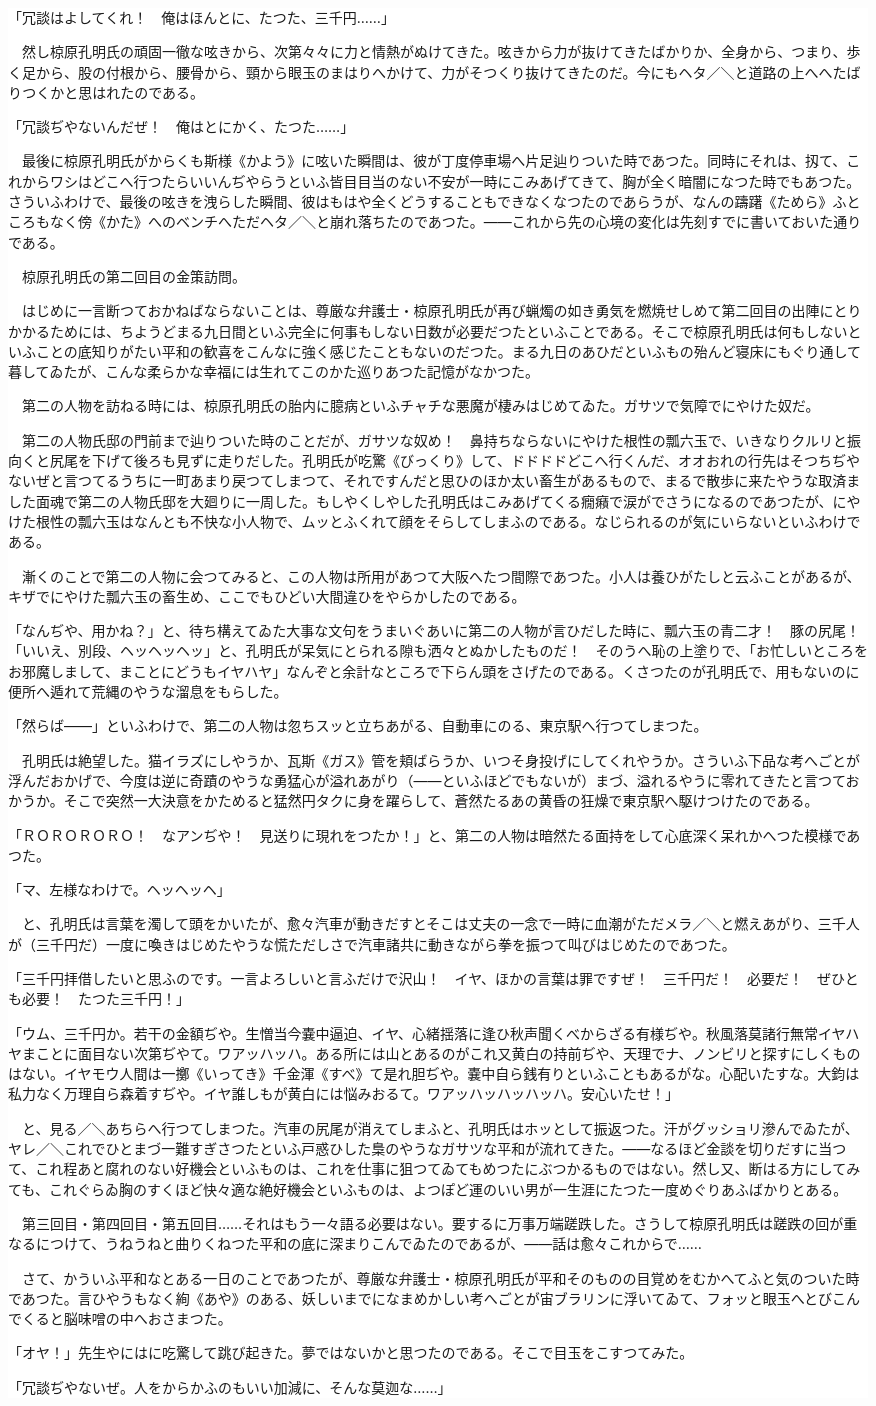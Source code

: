 「冗談はよしてくれ！　俺はほんとに、たつた、三千円……」

　然し椋原孔明氏の頑固一徹な呟きから、次第々々に力と情熱がぬけてきた。呟きから力が抜けてきたばかりか、全身から、つまり、歩く足から、股の付根から、腰骨から、頸から眼玉のまはりへかけて、力がそつくり抜けてきたのだ。今にもヘタ／＼と道路の上へへたばりつくかと思はれたのである。

「冗談ぢやないんだぜ！　俺はとにかく、たつた……」

　最後に椋原孔明氏がからくも斯様《かよう》に呟いた瞬間は、彼が丁度停車場へ片足辿りついた時であつた。同時にそれは、扨て、これからワシはどこへ行つたらいいんぢやらうといふ皆目目当のない不安が一時にこみあげてきて、胸が全く暗闇になつた時でもあつた。さういふわけで、最後の呟きを洩らした瞬間、彼はもはや全くどうすることもできなくなつたのであらうが、なんの躊躇《ためら》ふところもなく傍《かた》へのベンチへただヘタ／＼と崩れ落ちたのであつた。――これから先の心境の変化は先刻すでに書いておいた通りである。

　椋原孔明氏の第二回目の金策訪問。

　はじめに一言断つておかねばならないことは、尊厳な弁護士・椋原孔明氏が再び蝋燭の如き勇気を燃焼せしめて第二回目の出陣にとりかかるためには、ちようどまる九日間といふ完全に何事もしない日数が必要だつたといふことである。そこで椋原孔明氏は何もしないといふことの底知りがたい平和の歓喜をこんなに強く感じたこともないのだつた。まる九日のあひだといふもの殆んど寝床にもぐり通して暮してゐたが、こんな柔らかな幸福には生れてこのかた巡りあつた記憶がなかつた。

　第二の人物を訪ねる時には、椋原孔明氏の胎内に臆病といふチャチな悪魔が棲みはじめてゐた。ガサツで気障でにやけた奴だ。

　第二の人物氏邸の門前まで辿りついた時のことだが、ガサツな奴め！　鼻持ちならないにやけた根性の瓢六玉で、いきなりクルリと振向くと尻尾を下げて後ろも見ずに走りだした。孔明氏が吃驚《びっくり》して、ドドドドどこへ行くんだ、オオおれの行先はそつちぢやないぜと言つてるうちに一町あまり戻つてしまつて、それですんだと思ひのほか太い畜生があるもので、まるで散歩に来たやうな取済ました面魂で第二の人物氏邸を大廻りに一周した。もしやくしやした孔明氏はこみあげてくる癇癪で涙がでさうになるのであつたが、にやけた根性の瓢六玉はなんとも不快な小人物で、ムッとふくれて顔をそらしてしまふのである。なじられるのが気にいらないといふわけである。

　漸くのことで第二の人物に会つてみると、この人物は所用があつて大阪へたつ間際であつた。小人は養ひがたしと云ふことがあるが、キザでにやけた瓢六玉の畜生め、ここでもひどい大間違ひをやらかしたのである。

「なんぢや、用かね？」と、待ち構えてゐた大事な文句をうまいぐあいに第二の人物が言ひだした時に、瓢六玉の青二才！　豚の尻尾！　「いいえ、別段、ヘッヘッヘッ」と、孔明氏が呆気にとられる隙も洒々とぬかしたものだ！　そのうへ恥の上塗りで、「お忙しいところをお邪魔しまして、まことにどうもイヤハヤ」なんぞと余計なところで下らん頭をさげたのである。くさつたのが孔明氏で、用もないのに便所へ遁れて荒縄のやうな溜息をもらした。

「然らば――」といふわけで、第二の人物は忽ちスッと立ちあがる、自動車にのる、東京駅へ行つてしまつた。

　孔明氏は絶望した。猫イラズにしやうか、瓦斯《ガス》管を頬ばらうか、いつそ身投げにしてくれやうか。さういふ下品な考へごとが浮んだおかげで、今度は逆に奇蹟のやうな勇猛心が溢れあがり（――といふほどでもないが）まづ、溢れるやうに零れてきたと言つておかうか。そこで突然一大決意をかためると猛然円タクに身を躍らして、蒼然たるあの黄昏の狂燥で東京駅へ駆けつけたのである。

「ＲＯＲＯＲＯＲＯ！　なアンぢや！　見送りに現れをつたか！」と、第二の人物は暗然たる面持をして心底深く呆れかへつた模様であつた。

「マ、左様なわけで。ヘッヘッヘ」

　と、孔明氏は言葉を濁して頭をかいたが、愈々汽車が動きだすとそこは丈夫の一念で一時に血潮がただメラ／＼と燃えあがり、三千人が（三千円だ）一度に喚きはじめたやうな慌ただしさで汽車諸共に動きながら拳を振つて叫びはじめたのであつた。

「三千円拝借したいと思ふのです。一言よろしいと言ふだけで沢山！　イヤ、ほかの言葉は罪ですぜ！　三千円だ！　必要だ！　ぜひとも必要！　たつた三千円！」

「ウム、三千円か。若干の金額ぢや。生憎当今嚢中逼迫、イヤ、心緒揺落に逢ひ秋声聞くべからざる有様ぢや。秋風落莫諸行無常イヤハヤまことに面目ない次第ぢやて。ワアッハッハ。ある所には山とあるのがこれ又黄白の持前ぢや、天理でナ、ノンビリと探すにしくものはない。イヤモウ人間は一擲《いってき》千金渾《すべ》て是れ胆ぢや。嚢中自ら銭有りといふこともあるがな。心配いたすな。大鈞は私力なく万理自ら森着すぢや。イヤ誰しもが黄白には悩みおるて。ワアッハッハッハッハ。安心いたせ！」

　と、見る／＼あちらへ行つてしまつた。汽車の尻尾が消えてしまふと、孔明氏はホッとして振返つた。汗がグッショリ滲んでゐたが、ヤレ／＼これでひとまづ一難すぎさつたといふ戸惑ひした梟のやうなガサツな平和が流れてきた。――なるほど金談を切りだすに当つて、これ程あと腐れのない好機会といふものは、これを仕事に狙つてゐてもめつたにぶつかるものではない。然し又、断はる方にしてみても、これぐらゐ胸のすくほど快々適な絶好機会といふものは、よつぽど運のいい男が一生涯にたつた一度めぐりあふばかりとある。

　第三回目・第四回目・第五回目……それはもう一々語る必要はない。要するに万事万端蹉跌した。さうして椋原孔明氏は蹉跌の回が重なるにつけて、うねうねと曲りくねつた平和の底に深まりこんでゐたのであるが、――話は愈々これからで……

　さて、かういふ平和なとある一日のことであつたが、尊厳な弁護士・椋原孔明氏が平和そのものの目覚めをむかへてふと気のついた時であつた。言ひやうもなく絢《あや》のある、妖しいまでになまめかしい考へごとが宙ブラリンに浮いてゐて、フォッと眼玉へとびこんでくると脳味噌の中へおさまつた。

「オヤ！」先生やにはに吃驚して跳び起きた。夢ではないかと思つたのである。そこで目玉をこすつてみた。

「冗談ぢやないぜ。人をからかふのもいい加減に、そんな莫迦な……」
